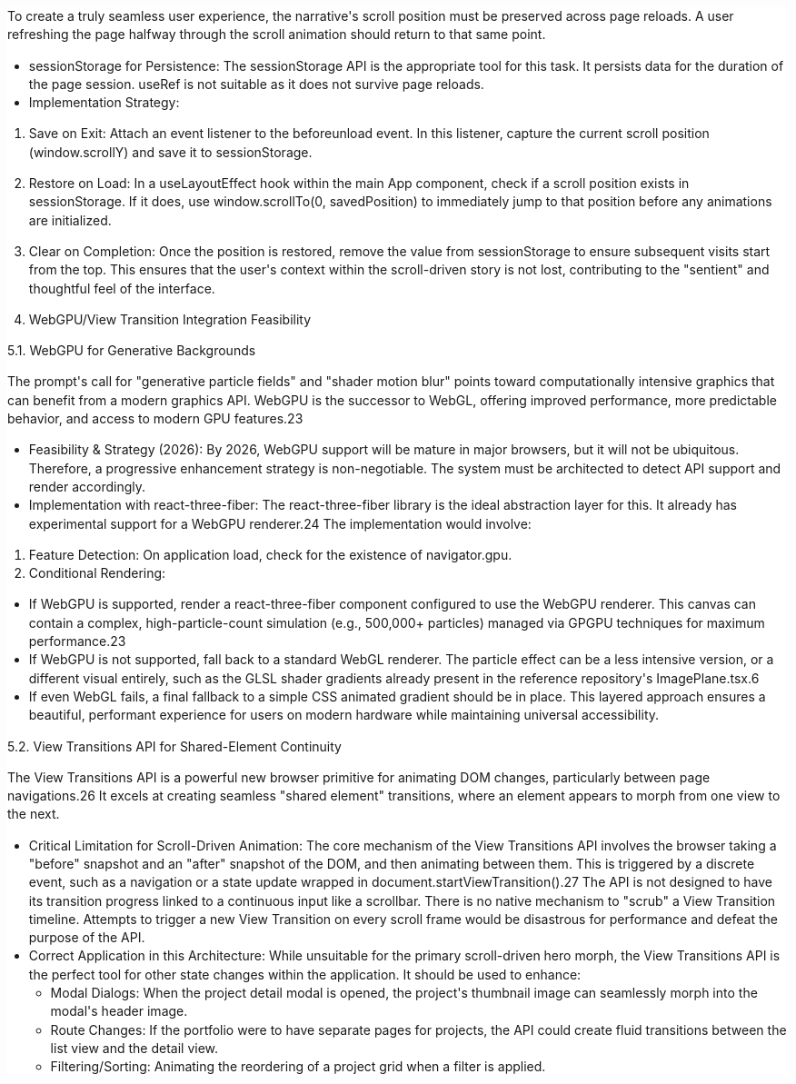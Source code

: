 To create a truly seamless user experience, the narrative's scroll position must be preserved across page reloads. A user refreshing the page halfway through the scroll animation should return to that same point.
   * sessionStorage for Persistence: The sessionStorage API is the appropriate tool for this task. It persists data for the duration of the page session. useRef is not suitable as it does not survive page reloads.
   * Implementation Strategy:
   1. Save on Exit: Attach an event listener to the beforeunload event. In this listener, capture the current scroll position (window.scrollY) and save it to sessionStorage.
   2. Restore on Load: In a useLayoutEffect hook within the main App component, check if a scroll position exists in sessionStorage. If it does, use window.scrollTo(0, savedPosition) to immediately jump to that position before any animations are initialized.
   3. Clear on Completion: Once the position is restored, remove the value from sessionStorage to ensure subsequent visits start from the top.
This ensures that the user's context within the scroll-driven story is not lost, contributing to the "sentient" and thoughtful feel of the interface.


5. WebGPU/View Transition Integration Feasibility




5.1. WebGPU for Generative Backgrounds


The prompt's call for "generative particle fields" and "shader motion blur" points toward computationally intensive graphics that can benefit from a modern graphics API. WebGPU is the successor to WebGL, offering improved performance, more predictable behavior, and access to modern GPU features.23
   * Feasibility & Strategy (2026): By 2026, WebGPU support will be mature in major browsers, but it will not be ubiquitous. Therefore, a progressive enhancement strategy is non-negotiable. The system must be architected to detect API support and render accordingly.
   * Implementation with react-three-fiber: The react-three-fiber library is the ideal abstraction layer for this. It already has experimental support for a WebGPU renderer.24 The implementation would involve:
   1. Feature Detection: On application load, check for the existence of navigator.gpu.
   2. Conditional Rendering:
   * If WebGPU is supported, render a react-three-fiber <Canvas> component configured to use the WebGPU renderer. This canvas can contain a complex, high-particle-count simulation (e.g., 500,000+ particles) managed via GPGPU techniques for maximum performance.23
   * If WebGPU is not supported, fall back to a standard WebGL renderer. The particle effect can be a less intensive version, or a different visual entirely, such as the GLSL shader gradients already present in the reference repository's ImagePlane.tsx.6
   * If even WebGL fails, a final fallback to a simple CSS animated gradient should be in place.
This layered approach ensures a beautiful, performant experience for users on modern hardware while maintaining universal accessibility.


5.2. View Transitions API for Shared-Element Continuity


The View Transitions API is a powerful new browser primitive for animating DOM changes, particularly between page navigations.26 It excels at creating seamless "shared element" transitions, where an element appears to morph from one view to the next.
   * Critical Limitation for Scroll-Driven Animation: The core mechanism of the View Transitions API involves the browser taking a "before" snapshot and an "after" snapshot of the DOM, and then animating between them. This is triggered by a discrete event, such as a navigation or a state update wrapped in document.startViewTransition().27 The API is
not designed to have its transition progress linked to a continuous input like a scrollbar. There is no native mechanism to "scrub" a View Transition timeline. Attempts to trigger a new View Transition on every scroll frame would be disastrous for performance and defeat the purpose of the API.
   * Correct Application in this Architecture: While unsuitable for the primary scroll-driven hero morph, the View Transitions API is the perfect tool for other state changes within the application. It should be used to enhance:
      * Modal Dialogs: When the project detail modal is opened, the project's thumbnail image can seamlessly morph into the modal's header image.
      * Route Changes: If the portfolio were to have separate pages for projects, the API could create fluid transitions between the list view and the detail view.
      * Filtering/Sorting: Animating the reordering of a project grid when a filter is applied.